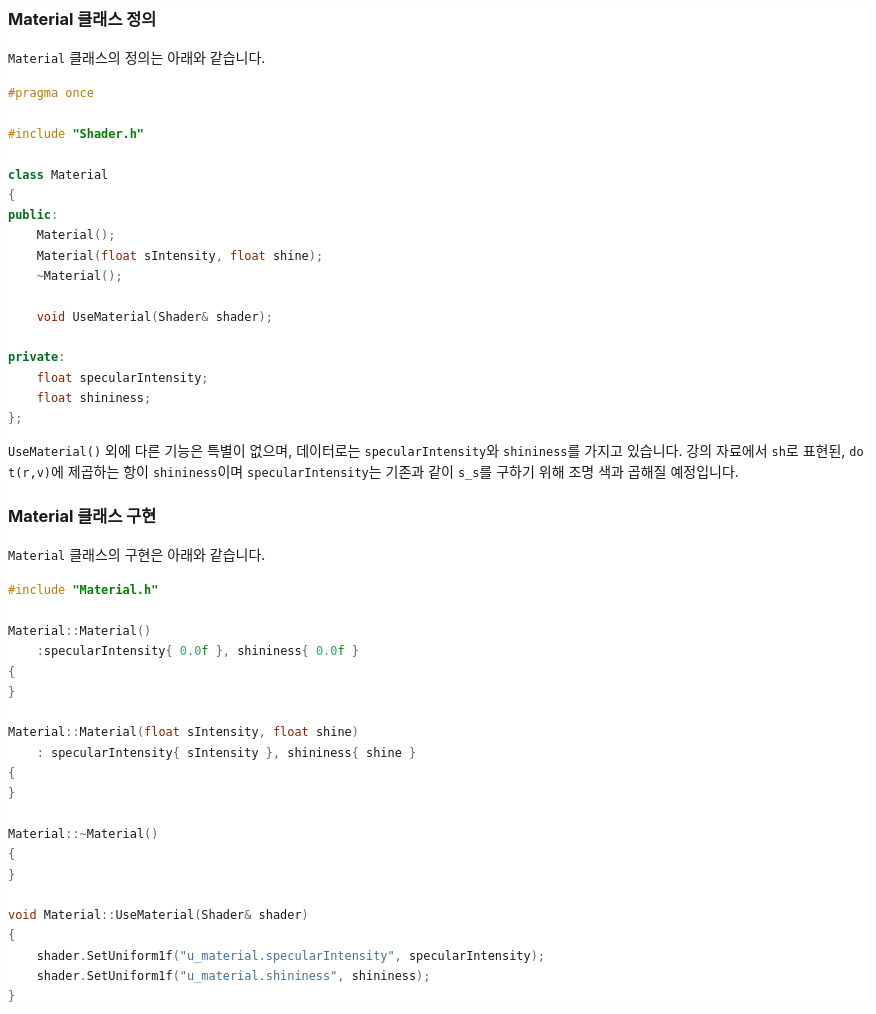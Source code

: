 ### Material 클래스 정의

`Material` 클래스의 정의는 아래와 같습니다.

```cpp title="Material.h"
#pragma once

#include "Shader.h"

class Material
{
public:
	Material();
	Material(float sIntensity, float shine);
	~Material();

	void UseMaterial(Shader& shader);

private:
	float specularIntensity;
	float shininess;
};
```

`UseMaterial()` 외에 다른 기능은 특별이 없으며, 데이터로는 `specularIntensity`와 `shininess`를 가지고 있습니다. 강의 자료에서 `sh`로 표현된, `dot(r,v)`에 제곱하는 항이 `shininess`이며 `specularIntensity`는 기존과 같이 `s_s`를 구하기 위해 조명 색과 곱해질 예정입니다.

### Material 클래스 구현

`Material` 클래스의 구현은 아래와 같습니다.

```cpp title="Material.cpp"
#include "Material.h"

Material::Material()
	:specularIntensity{ 0.0f }, shininess{ 0.0f }
{
}

Material::Material(float sIntensity, float shine)
	: specularIntensity{ sIntensity }, shininess{ shine }
{
}

Material::~Material()
{
}

void Material::UseMaterial(Shader& shader)
{
	shader.SetUniform1f("u_material.specularIntensity", specularIntensity);
	shader.SetUniform1f("u_material.shininess", shininess);
}
```
